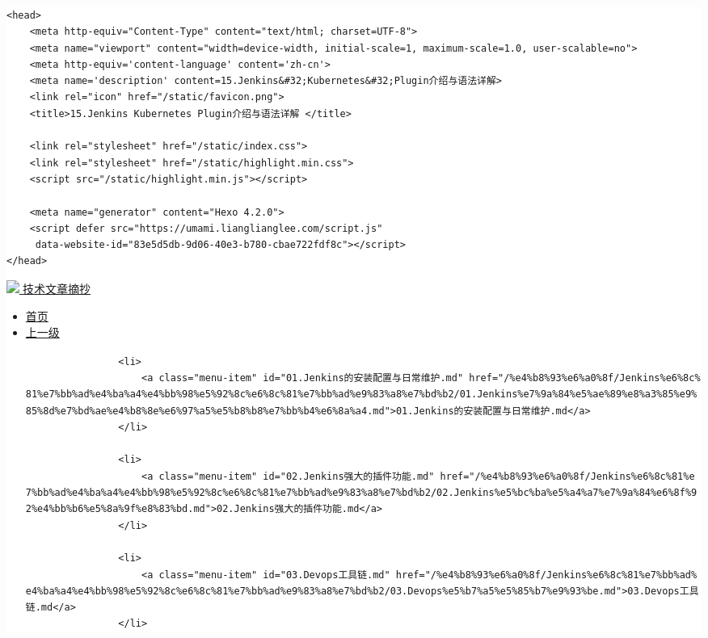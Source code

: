 <!DOCTYPE html>
<html xmlns="http://www.w3.org/1999/xhtml">

<head>

    <head>
        <meta http-equiv="Content-Type" content="text/html; charset=UTF-8">
        <meta name="viewport" content="width=device-width, initial-scale=1, maximum-scale=1.0, user-scalable=no">
        <meta http-equiv='content-language' content='zh-cn'>
        <meta name='description' content=15.Jenkins&#32;Kubernetes&#32;Plugin介绍与语法详解>
        <link rel="icon" href="/static/favicon.png">
        <title>15.Jenkins Kubernetes Plugin介绍与语法详解 </title>
        
        <link rel="stylesheet" href="/static/index.css">
        <link rel="stylesheet" href="/static/highlight.min.css">
        <script src="/static/highlight.min.js"></script>
        
        <meta name="generator" content="Hexo 4.2.0">
        <script defer src="https://umami.lianglianglee.com/script.js"
         data-website-id="83e5d5db-9d06-40e3-b780-cbae722fdf8c"></script>
    </head>

<body>
    <div class="book-container">
        <div class="book-sidebar">
            <div class="book-brand">
                <a href="/">
                    <img src="/static/favicon.png">
                    <span>技术文章摘抄</span>
                </a>
            </div>
            <div class="book-menu uncollapsible">
                <ul class="uncollapsible">
                    <li><a href="/" class="current-tab">首页</a></li>
                    <li><a href="../">上一级</a></li>
                </ul>
                <ul class="uncollapsible">
                    
                    <li>
                        <a class="menu-item" id="01.Jenkins的安装配置与日常维护.md" href="/%e4%b8%93%e6%a0%8f/Jenkins%e6%8c%81%e7%bb%ad%e4%ba%a4%e4%bb%98%e5%92%8c%e6%8c%81%e7%bb%ad%e9%83%a8%e7%bd%b2/01.Jenkins%e7%9a%84%e5%ae%89%e8%a3%85%e9%85%8d%e7%bd%ae%e4%b8%8e%e6%97%a5%e5%b8%b8%e7%bb%b4%e6%8a%a4.md">01.Jenkins的安装配置与日常维护.md</a>
                    </li>
                    
                    <li>
                        <a class="menu-item" id="02.Jenkins强大的插件功能.md" href="/%e4%b8%93%e6%a0%8f/Jenkins%e6%8c%81%e7%bb%ad%e4%ba%a4%e4%bb%98%e5%92%8c%e6%8c%81%e7%bb%ad%e9%83%a8%e7%bd%b2/02.Jenkins%e5%bc%ba%e5%a4%a7%e7%9a%84%e6%8f%92%e4%bb%b6%e5%8a%9f%e8%83%bd.md">02.Jenkins强大的插件功能.md</a>
                    </li>
                    
                    <li>
                        <a class="menu-item" id="03.Devops工具链.md" href="/%e4%b8%93%e6%a0%8f/Jenkins%e6%8c%81%e7%bb%ad%e4%ba%a4%e4%bb%98%e5%92%8c%e6%8c%81%e7%bb%ad%e9%83%a8%e7%bd%b2/03.Devops%e5%b7%a5%e5%85%b7%e9%93%be.md">03.Devops工具链.md</a>
                    </li>
                    